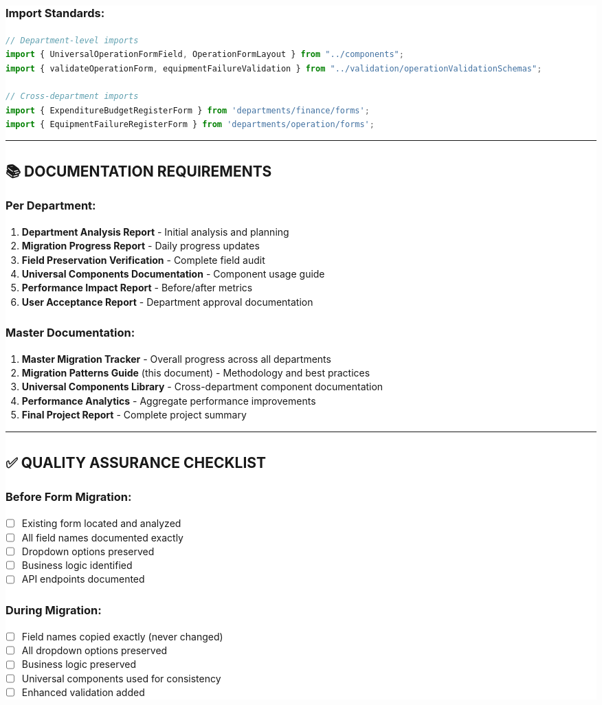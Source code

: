 ### **Import Standards:**
```javascript
// Department-level imports
import { UniversalOperationFormField, OperationFormLayout } from "../components";
import { validateOperationForm, equipmentFailureValidation } from "../validation/operationValidationSchemas";

// Cross-department imports
import { ExpenditureBudgetRegisterForm } from 'departments/finance/forms';
import { EquipmentFailureRegisterForm } from 'departments/operation/forms';
```

---

## 📚 **DOCUMENTATION REQUIREMENTS**

### **Per Department:**
1. **Department Analysis Report** - Initial analysis and planning
2. **Migration Progress Report** - Daily progress updates
3. **Field Preservation Verification** - Complete field audit
4. **Universal Components Documentation** - Component usage guide
5. **Performance Impact Report** - Before/after metrics
6. **User Acceptance Report** - Department approval documentation

### **Master Documentation:**
1. **Master Migration Tracker** - Overall progress across all departments
2. **Migration Patterns Guide** (this document) - Methodology and best practices
3. **Universal Components Library** - Cross-department component documentation
4. **Performance Analytics** - Aggregate performance improvements
5. **Final Project Report** - Complete project summary

---

## ✅ **QUALITY ASSURANCE CHECKLIST**

### **Before Form Migration:**
- [ ] Existing form located and analyzed
- [ ] All field names documented exactly
- [ ] Dropdown options preserved
- [ ] Business logic identified
- [ ] API endpoints documented

### **During Migration:**
- [ ] Field names copied exactly (never changed)
- [ ] All dropdown options preserved
- [ ] Business logic preserved
- [ ] Universal components used for consistency
- [ ] Enhanced validation added
